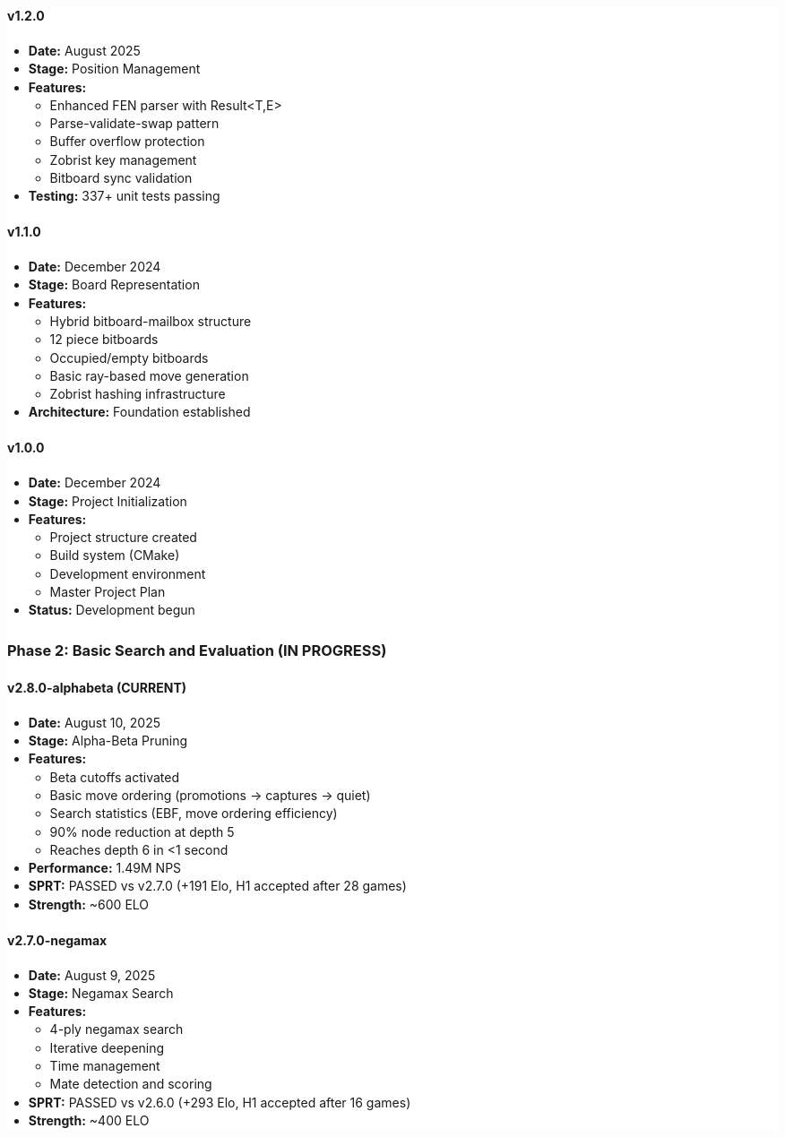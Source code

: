 #### v1.2.0
- **Date:** August 2025
- **Stage:** Position Management
- **Features:**
  - Enhanced FEN parser with Result<T,E>
  - Parse-validate-swap pattern
  - Buffer overflow protection
  - Zobrist key management
  - Bitboard sync validation
- **Testing:** 337+ unit tests passing

#### v1.1.0
- **Date:** December 2024
- **Stage:** Board Representation
- **Features:**
  - Hybrid bitboard-mailbox structure
  - 12 piece bitboards
  - Occupied/empty bitboards
  - Basic ray-based move generation
  - Zobrist hashing infrastructure
- **Architecture:** Foundation established

#### v1.0.0
- **Date:** December 2024
- **Stage:** Project Initialization
- **Features:**
  - Project structure created
  - Build system (CMake)
  - Development environment
  - Master Project Plan
- **Status:** Development begun

### Phase 2: Basic Search and Evaluation (IN PROGRESS)

#### v2.8.0-alphabeta (CURRENT)
- **Date:** August 10, 2025
- **Stage:** Alpha-Beta Pruning
- **Features:**
  - Beta cutoffs activated
  - Basic move ordering (promotions → captures → quiet)
  - Search statistics (EBF, move ordering efficiency)
  - 90% node reduction at depth 5
  - Reaches depth 6 in <1 second
- **Performance:** 1.49M NPS
- **SPRT:** PASSED vs v2.7.0 (+191 Elo, H1 accepted after 28 games)
- **Strength:** ~600 ELO

#### v2.7.0-negamax
- **Date:** August 9, 2025
- **Stage:** Negamax Search
- **Features:**
  - 4-ply negamax search
  - Iterative deepening
  - Time management
  - Mate detection and scoring
- **SPRT:** PASSED vs v2.6.0 (+293 Elo, H1 accepted after 16 games)
- **Strength:** ~400 ELO
